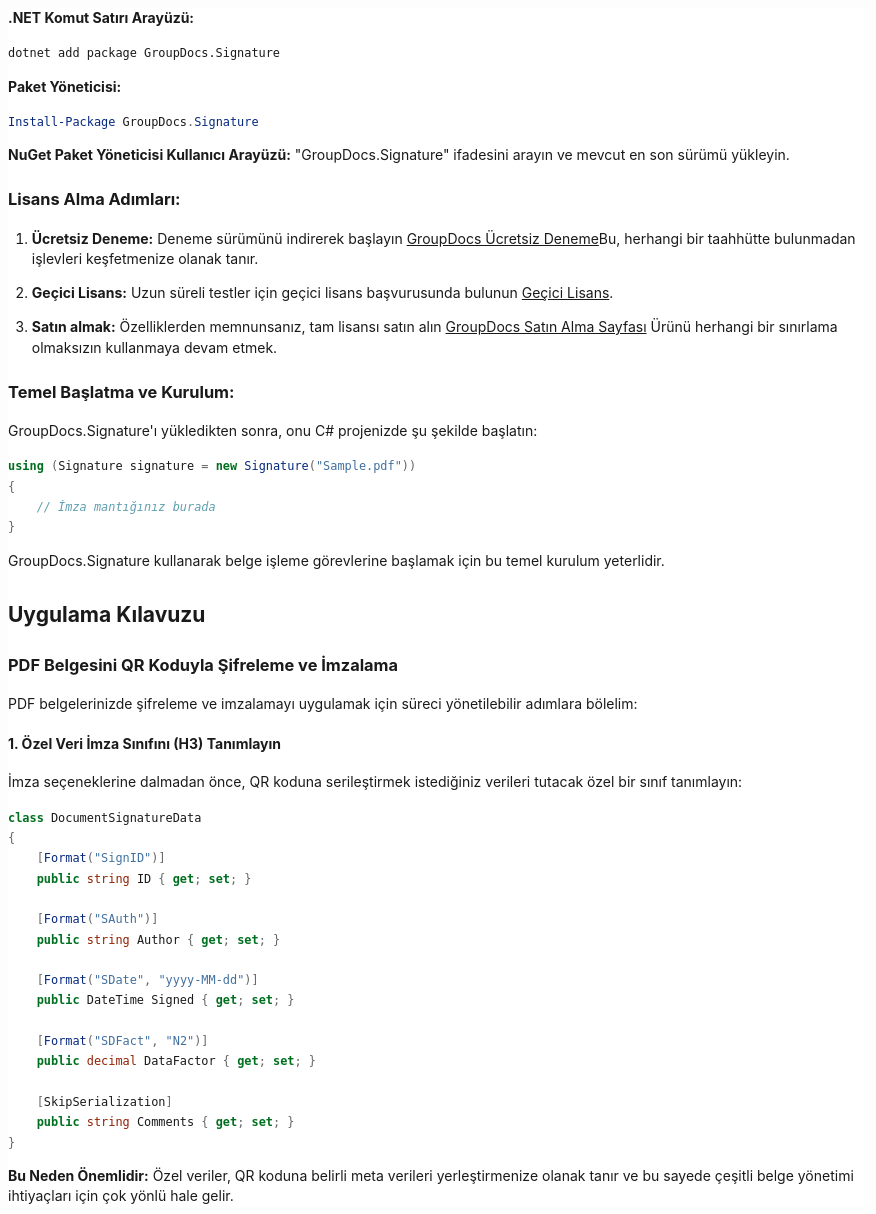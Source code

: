 **.NET Komut Satırı Arayüzü:**
```bash
dotnet add package GroupDocs.Signature
```

**Paket Yöneticisi:**
```powershell
Install-Package GroupDocs.Signature
```

**NuGet Paket Yöneticisi Kullanıcı Arayüzü:**
"GroupDocs.Signature" ifadesini arayın ve mevcut en son sürümü yükleyin.

### Lisans Alma Adımları:
1. **Ücretsiz Deneme:** Deneme sürümünü indirerek başlayın [GroupDocs Ücretsiz Deneme](https://releases.groupdocs.com/signature/net/)Bu, herhangi bir taahhütte bulunmadan işlevleri keşfetmenize olanak tanır.
   
2. **Geçici Lisans:** Uzun süreli testler için geçici lisans başvurusunda bulunun [Geçici Lisans](https://purchase.groupdocs.com/temporary-license/).

3. **Satın almak:** Özelliklerden memnunsanız, tam lisansı satın alın [GroupDocs Satın Alma Sayfası](https://purchase.groupdocs.com/buy) Ürünü herhangi bir sınırlama olmaksızın kullanmaya devam etmek.

### Temel Başlatma ve Kurulum:
GroupDocs.Signature'ı yükledikten sonra, onu C# projenizde şu şekilde başlatın:
```csharp
using (Signature signature = new Signature("Sample.pdf"))
{
    // İmza mantığınız burada
}
```
GroupDocs.Signature kullanarak belge işleme görevlerine başlamak için bu temel kurulum yeterlidir.

## Uygulama Kılavuzu

### PDF Belgesini QR Koduyla Şifreleme ve İmzalama
PDF belgelerinizde şifreleme ve imzalamayı uygulamak için süreci yönetilebilir adımlara bölelim:

#### 1. Özel Veri İmza Sınıfını (H3) Tanımlayın
İmza seçeneklerine dalmadan önce, QR koduna serileştirmek istediğiniz verileri tutacak özel bir sınıf tanımlayın:
```csharp
class DocumentSignatureData
{
    [Format("SignID")]
    public string ID { get; set; }

    [Format("SAuth")]
    public string Author { get; set; }

    [Format("SDate", "yyyy-MM-dd")]
    public DateTime Signed { get; set; }

    [Format("SDFact", "N2")]
    public decimal DataFactor { get; set; }

    [SkipSerialization]
    public string Comments { get; set; }
}
```
**Bu Neden Önemlidir:** Özel veriler, QR koduna belirli meta verileri yerleştirmenize olanak tanır ve bu sayede çeşitli belge yönetimi ihtiyaçları için çok yönlü hale gelir.
